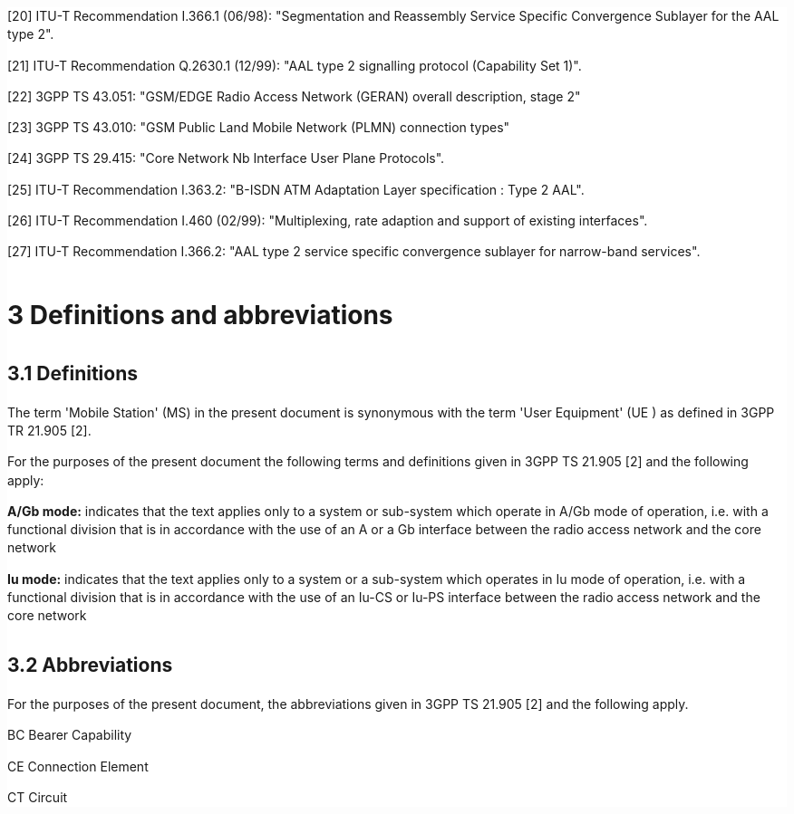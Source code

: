 \[20\] ITU-T Recommendation I.366.1 (06/98): \"Segmentation and
Reassembly Service Specific Convergence Sublayer for the AAL type 2\".

\[21\] ITU-T Recommendation Q.2630.1 (12/99): \"AAL type 2 signalling
protocol (Capability Set 1)\".

\[22\] 3GPP TS 43.051: \"GSM/EDGE Radio Access Network (GERAN) overall
description, stage 2\"

\[23\] 3GPP TS 43.010: \"GSM Public Land Mobile Network (PLMN)
connection types\"

\[24\] 3GPP TS 29.415: \"Core Network Nb Interface User Plane
Protocols\".

\[25\] ITU-T Recommendation I.363.2: \"B-ISDN ATM Adaptation Layer
specification : Type 2 AAL\".

\[26\] ITU-T Recommendation I.460 (02/99): \"Multiplexing, rate adaption
and support of existing interfaces\".

\[27\] ITU-T Recommendation I.366.2: \"AAL type 2 service specific
convergence sublayer for narrow-band services\".

3 Definitions and abbreviations
===============================

3.1 Definitions
---------------

The term \'Mobile Station\' (MS) in the present document is synonymous
with the term \'User Equipment\' (UE ) as defined in 3GPP TR 21.905
\[2\].

For the purposes of the present document the following terms and
definitions given in 3GPP TS 21.905 \[2\] and the following apply:

**A/Gb mode:** indicates that the text applies only to a system or
sub-system which operate in A/Gb mode of operation, i.e. with a
functional division that is in accordance with the use of an A or a Gb
interface between the radio access network and the core network

**Iu mode:** indicates that the text applies only to a system or a
sub-system which operates in Iu mode of operation, i.e. with a
functional division that is in accordance with the use of an Iu-CS or
Iu-PS interface between the radio access network and the core network

3.2 Abbreviations
-----------------

For the purposes of the present document, the abbreviations given in
3GPP TS 21.905 \[2\] and the following apply.

BC Bearer Capability

CE Connection Element

CT Circuit
